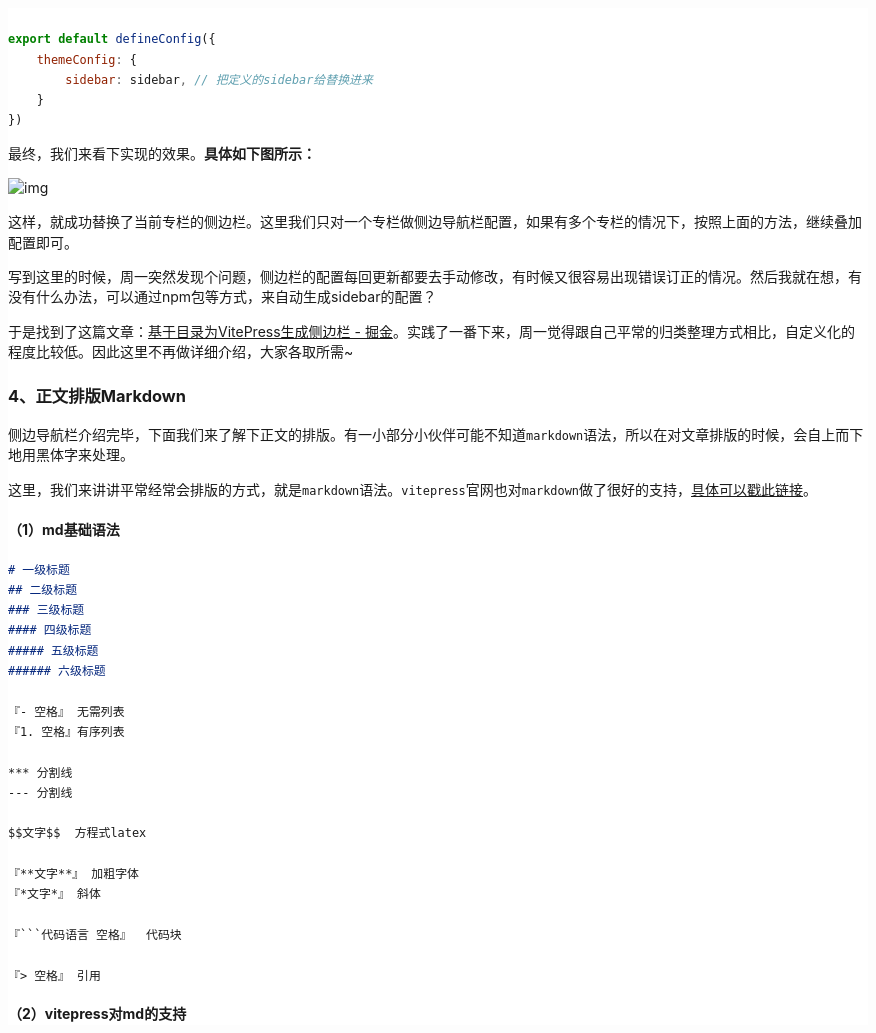 ```JavaScript

export default defineConfig({
    themeConfig: {
        sidebar: sidebar, // 把定义的sidebar给替换进来
    }
})
```

最终，我们来看下实现的效果。**具体如下图所示：**

![img](https://mondaylab-1309616765.cos.ap-shanghai.myqcloud.com/images/202305271704846.png)

这样，就成功替换了当前专栏的侧边栏。这里我们只对一个专栏做侧边导航栏配置，如果有多个专栏的情况下，按照上面的方法，继续叠加配置即可。

写到这里的时候，周一突然发现个问题，侧边栏的配置每回更新都要去手动修改，有时候又很容易出现错误订正的情况。然后我就在想，有没有什么办法，可以通过npm包等方式，来自动生成sidebar的配置？

于是找到了这篇文章：[基于目录为VitePress生成侧边栏 - 掘金](https://juejin.cn/post/7169108165198348302#comment)。实践了一番下来，周一觉得跟自己平常的归类整理方式相比，自定义化的程度比较低。因此这里不再做详细介绍，大家各取所需~

### 4、正文排版Markdown

侧边导航栏介绍完毕，下面我们来了解下正文的排版。有一小部分小伙伴可能不知道`markdown`语法，所以在对文章排版的时候，会自上而下地用黑体字来处理。

这里，我们来讲讲平常经常会排版的方式，就是`markdown`语法。`vitepress`官网也对`markdown`做了很好的支持，[具体可以戳此链接](https://vitepress.dev/guide/markdown)。

#### （1）md基础语法

```Markdown
# 一级标题
## 二级标题
### 三级标题
#### 四级标题
##### 五级标题
###### 六级标题

『- 空格』 无需列表
『1. 空格』有序列表

*** 分割线
--- 分割线

$$文字$$  方程式latex

『**文字**』 加粗字体
『*文字*』 斜体

『```代码语言 空格』  代码块

『> 空格』 引用
```

#### （2）vitepress对md的支持
